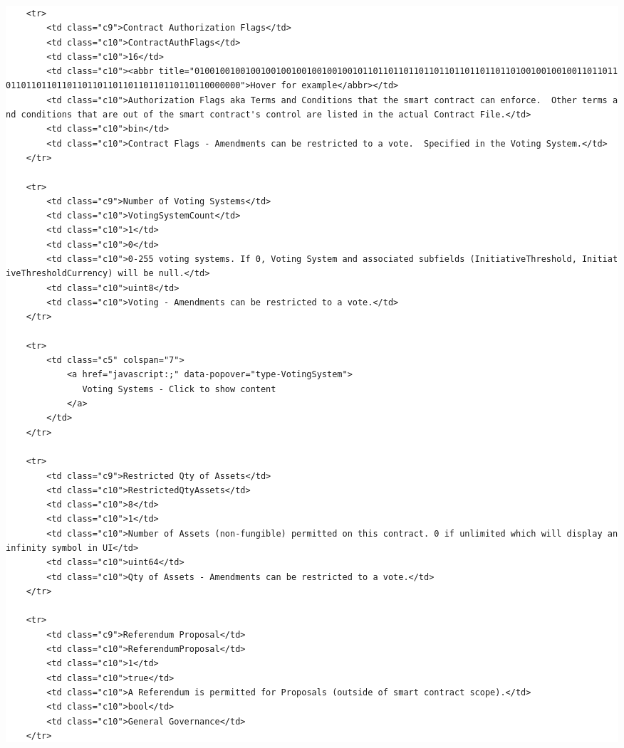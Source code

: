         <tr>
            <td class="c9">Contract Authorization Flags</td>
            <td class="c10">ContractAuthFlags</td>
            <td class="c10">16</td>
            <td class="c10"><abbr title="010010010010010010010010010010010110110110110110110110110110110100100100100110110110110110110110110110110110110110110110110000000">Hover for example</abbr></td>
            <td class="c10">Authorization Flags aka Terms and Conditions that the smart contract can enforce.  Other terms and conditions that are out of the smart contract's control are listed in the actual Contract File.</td>
            <td class="c10">bin</td>
            <td class="c10">Contract Flags - Amendments can be restricted to a vote.  Specified in the Voting System.</td>
        </tr>

        <tr>
            <td class="c9">Number of Voting Systems</td>
            <td class="c10">VotingSystemCount</td>
            <td class="c10">1</td>
            <td class="c10">0</td>
            <td class="c10">0-255 voting systems. If 0, Voting System and associated subfields (InitiativeThreshold, InitiativeThresholdCurrency) will be null.</td>
            <td class="c10">uint8</td>
            <td class="c10">Voting - Amendments can be restricted to a vote.</td>
        </tr>

        <tr>
            <td class="c5" colspan="7">
                <a href="javascript:;" data-popover="type-VotingSystem">
                   Voting Systems - Click to show content
                </a>
            </td>
        </tr>

        <tr>
            <td class="c9">Restricted Qty of Assets</td>
            <td class="c10">RestrictedQtyAssets</td>
            <td class="c10">8</td>
            <td class="c10">1</td>
            <td class="c10">Number of Assets (non-fungible) permitted on this contract. 0 if unlimited which will display an infinity symbol in UI</td>
            <td class="c10">uint64</td>
            <td class="c10">Qty of Assets - Amendments can be restricted to a vote.</td>
        </tr>

        <tr>
            <td class="c9">Referendum Proposal</td>
            <td class="c10">ReferendumProposal</td>
            <td class="c10">1</td>
            <td class="c10">true</td>
            <td class="c10">A Referendum is permitted for Proposals (outside of smart contract scope).</td>
            <td class="c10">bool</td>
            <td class="c10">General Governance</td>
        </tr>
